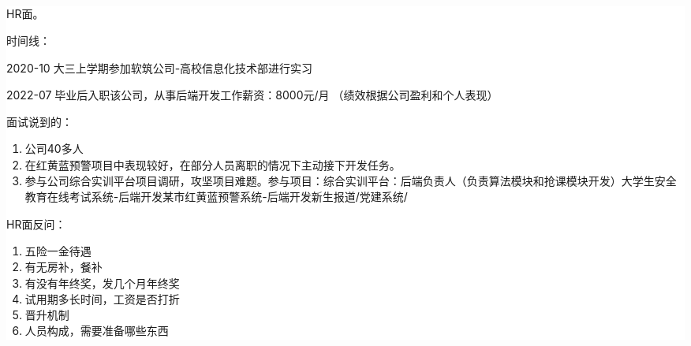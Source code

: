 HR面。

时间线：

2020-10 大三上学期参加软筑公司-高校信息化技术部进行实习

2022-07 毕业后入职该公司，从事后端开发工作薪资：8000元/月  （绩效根据公司盈利和个人表现）

面试说到的：

1. 公司40多人
2. 在红黄蓝预警项目中表现较好，在部分人员离职的情况下主动接下开发任务。
3. 参与公司综合实训平台项目调研，攻坚项目难题。参与项目：综合实训平台：后端负责人（负责算法模块和抢课模块开发）大学生安全教育在线考试系统-后端开发某市红黄蓝预警系统-后端开发新生报道/党建系统/



HR面反问：

1. 五险一金待遇
2. 有无房补，餐补
3. 有没有年终奖，发几个月年终奖
4. 试用期多长时间，工资是否打折
5. 晋升机制
6. 人员构成，需要准备哪些东西



